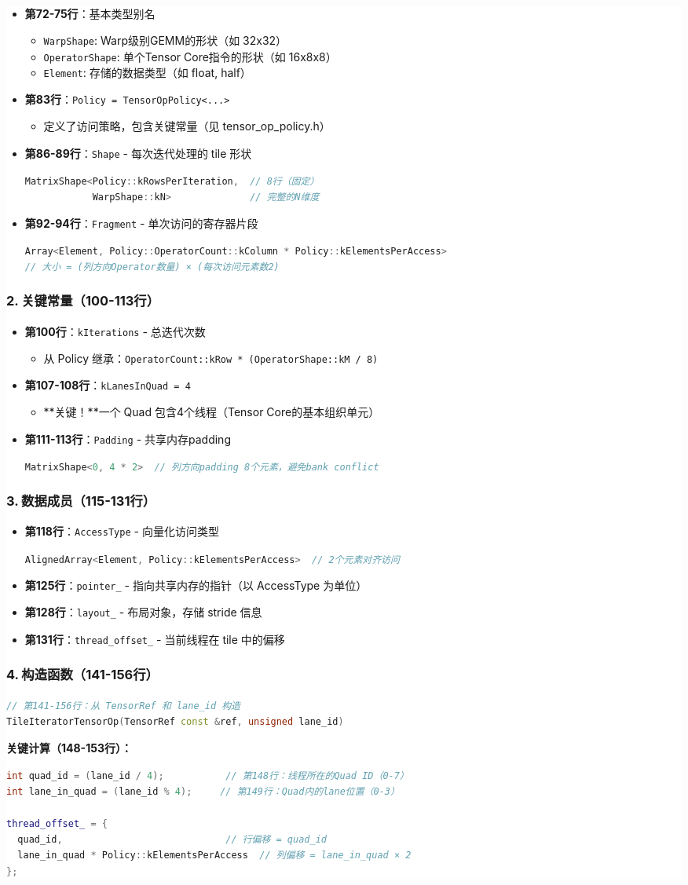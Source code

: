 - **第72-75行**：基本类型别名
  - `WarpShape`: Warp级别GEMM的形状（如 32x32）
  - `OperatorShape`: 单个Tensor Core指令的形状（如 16x8x8）
  - `Element`: 存储的数据类型（如 float, half）

- **第83行**：`Policy = TensorOpPolicy<...>` 
  - 定义了访问策略，包含关键常量（见 tensor_op_policy.h）

- **第86-89行**：`Shape` - 每次迭代处理的 tile 形状
  ```cpp
  MatrixShape<Policy::kRowsPerIteration,  // 8行（固定）
              WarpShape::kN>              // 完整的N维度
  ```

- **第92-94行**：`Fragment` - 单次访问的寄存器片段
  ```cpp
  Array<Element, Policy::OperatorCount::kColumn * Policy::kElementsPerAccess>
  // 大小 = (列方向Operator数量) × (每次访问元素数2)
  ```

### 2. **关键常量**（100-113行）

- **第100行**：`kIterations` - 总迭代次数
  - 从 Policy 继承：`OperatorCount::kRow * (OperatorShape::kM / 8)`

- **第107-108行**：`kLanesInQuad = 4` 
  - **关键！**一个 Quad 包含4个线程（Tensor Core的基本组织单元）

- **第111-113行**：`Padding` - 共享内存padding
  ```cpp
  MatrixShape<0, 4 * 2>  // 列方向padding 8个元素，避免bank conflict
  ```

### 3. **数据成员**（115-131行）

- **第118行**：`AccessType` - 向量化访问类型
  ```cpp
  AlignedArray<Element, Policy::kElementsPerAccess>  // 2个元素对齐访问
  ```

- **第125行**：`pointer_` - 指向共享内存的指针（以 AccessType 为单位）

- **第128行**：`layout_` - 布局对象，存储 stride 信息

- **第131行**：`thread_offset_` - 当前线程在 tile 中的偏移

### 4. **构造函数**（141-156行）

```cpp
// 第141-156行：从 TensorRef 和 lane_id 构造
TileIteratorTensorOp(TensorRef const &ref, unsigned lane_id)
```

**关键计算（148-153行）：**
```cpp
int quad_id = (lane_id / 4);           // 第148行：线程所在的Quad ID（0-7）
int lane_in_quad = (lane_id % 4);     // 第149行：Quad内的lane位置（0-3）

thread_offset_ = {
  quad_id,                             // 行偏移 = quad_id
  lane_in_quad * Policy::kElementsPerAccess  // 列偏移 = lane_in_quad × 2
};
```
